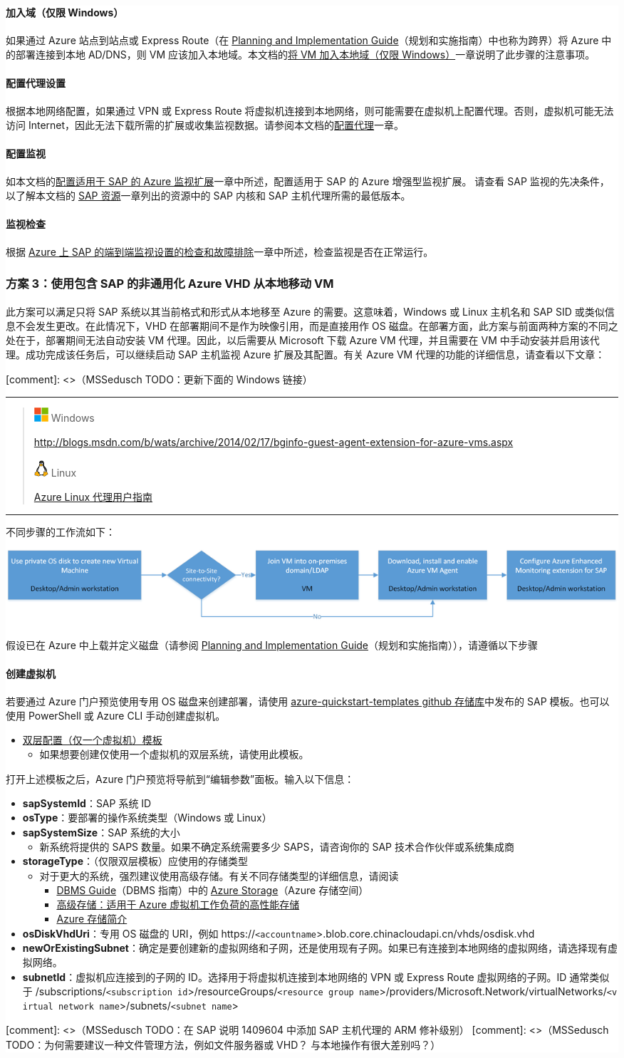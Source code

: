 #### 加入域（仅限 Windows）
如果通过 Azure 站点到站点或 Express Route（在 [Planning and Implementation Guide][planning-guide]（规划和实施指南）中也称为跨界）将 Azure 中的部署连接到本地 AD/DNS，则 VM 应该加入本地域。本文档的[将 VM 加入本地域（仅限 Windows）][deployment-guide-4.3]一章说明了此步骤的注意事项。

#### 配置代理设置
根据本地网络配置，如果通过 VPN 或 Express Route 将虚拟机连接到本地网络，则可能需要在虚拟机上配置代理。否则，虚拟机可能无法访问 Internet，因此无法下载所需的扩展或收集监视数据。请参阅本文档的[配置代理][deployment-guide-configure-proxy]一章。

#### 配置监视
如本文档的[配置适用于 SAP 的 Azure 监视扩展][deployment-guide-4.5]一章中所述，配置适用于 SAP 的 Azure 增强型监视扩展。
请查看 SAP 监视的先决条件，以了解本文档的 [SAP 资源][deployment-guide-2.2]一章列出的资源中的 SAP 内核和 SAP 主机代理所需的最低版本。

#### 监视检查
根据 [Azure 上 SAP 的端到端监视设置的检查和故障排除][deployment-guide-troubleshooting-chapter]一章中所述，检查监视是否在正常运行。

### <a name="a9a60133-a763-4de8-8986-ac0fa33aa8c1"></a>方案 3：使用包含 SAP 的非通用化 Azure VHD 从本地移动 VM
此方案可以满足只将 SAP 系统以其当前格式和形式从本地移至 Azure 的需要。这意味着，Windows 或 Linux 主机名和 SAP SID 或类似信息不会发生更改。在此情况下，VHD 在部署期间不是作为映像引用，而是直接用作 OS 磁盘。在部署方面，此方案与前面两种方案的不同之处在于，部署期间无法自动安装 VM 代理。因此，以后需要从 Microsoft 下载 Azure VM 代理，并且需要在 VM 中手动安装并启用该代理。成功完成该任务后，可以继续启动 SAP 主机监视 Azure 扩展及其配置。有关 Azure VM 代理的功能的详细信息，请查看以下文章：

[comment]: <>（MSSedusch TODO：更新下面的 Windows 链接）

___

> ![Windows][Logo_Windows] Windows
>
> <http://blogs.msdn.com/b/wats/archive/2014/02/17/bginfo-guest-agent-extension-for-azure-vms.aspx>
>
> ![Linux][Logo_Linux] Linux
>
> [Azure Linux 代理用户指南][virtual-machines-linux-agent-user-guide]

___

不同步骤的工作流如下：
 
![使用 VM 磁盘为 SAP 系统部署 VM 的流程图][deployment-guide-figure-400]

假设已在 Azure 中上载并定义磁盘（请参阅 [Planning and Implementation Guide][planning-guide]（规划和实施指南）），请遵循以下步骤

#### 创建虚拟机
若要通过 Azure 门户预览使用专用 OS 磁盘来创建部署，请使用 [azure-quickstart-templates github 存储库][azure-quickstart-templates-github]中发布的 SAP 模板。也可以使用 PowerShell 或 Azure CLI 手动创建虚拟机。

* [双层配置（仅一个虚拟机）模板][sap-templates-2-tier-os-disk]
    * 如果想要创建仅使用一个虚拟机的双层系统，请使用此模板。

打开上述模板之后，Azure 门户预览将导航到“编辑参数”面板。输入以下信息：

* **sapSystemId**：SAP 系统 ID
* **osType**：要部署的操作系统类型（Windows 或 Linux）
* **sapSystemSize**：SAP 系统的大小
    * 新系统将提供的 SAPS 数量。如果不确定系统需要多少 SAPS，请咨询你的 SAP 技术合作伙伴或系统集成商
* **storageType**：（仅限双层模板）应使用的存储类型
    * 对于更大的系统，强烈建议使用高级存储。有关不同存储类型的详细信息，请阅读
        * [DBMS Guide][dbms-guide]（DBMS 指南）中的 [Azure Storage][dbms-guide-2.3]（Azure 存储空间）
        * [高级存储：适用于 Azure 虚拟机工作负荷的高性能存储][storage-premium-storage-preview-portal]
        * [Azure 存储简介][storage-introduction]
* **osDiskVhdUri**：专用 OS 磁盘的 URI，例如 https://`<accountname`>.blob.core.chinacloudapi.cn/vhds/osdisk.vhd
* **newOrExistingSubnet**：确定是要创建新的虚拟网络和子网，还是使用现有子网。如果已有连接到本地网络的虚拟网络，请选择现有虚拟网络。
* **subnetId**：虚拟机应连接到的子网的 ID。选择用于将虚拟机连接到本地网络的 VPN 或 Express Route 虚拟网络的子网。ID 通常类似于 /subscriptions/`<subscription id`>/resourceGroups/`<resource group name`>/providers/Microsoft.Network/virtualNetworks/`<virtual network name`>/subnets/`<subnet name`>


[767598]: https://service.sap.com/sap/support/notes/767598
[773830]: https://service.sap.com/sap/support/notes/773830
[826037]: https://service.sap.com/sap/support/notes/826037
[965908]: https://service.sap.com/sap/support/notes/965908
[1031096]: https://service.sap.com/sap/support/notes/1031096
[1139904]: https://service.sap.com/sap/support/notes/1139904
[1173395]: https://service.sap.com/sap/support/notes/1173395
[1245200]: https://service.sap.com/sap/support/notes/1245200
[1409604]: https://service.sap.com/sap/support/notes/1409604
[1558958]: https://service.sap.com/sap/support/notes/1558958
[1585981]: https://service.sap.com/sap/support/notes/1585981
[1588316]: https://service.sap.com/sap/support/notes/1588316
[1590719]: https://service.sap.com/sap/support/notes/1590719
[1597355]: https://service.sap.com/sap/support/notes/1597355
[1605680]: https://service.sap.com/sap/support/notes/1605680
[1619720]: https://service.sap.com/sap/support/notes/1619720
[1619726]: https://service.sap.com/sap/support/notes/1619726
[1619967]: https://service.sap.com/sap/support/notes/1619967
[1750510]: https://service.sap.com/sap/support/notes/1750510
[1752266]: https://service.sap.com/sap/support/notes/1752266
[1757924]: https://service.sap.com/sap/support/notes/1757924
[1757928]: https://service.sap.com/sap/support/notes/1757928
[1758182]: https://service.sap.com/sap/support/notes/1758182
[1758496]: https://service.sap.com/sap/support/notes/1758496
[1772688]: https://service.sap.com/sap/support/notes/1772688
[1814258]: https://service.sap.com/sap/support/notes/1814258
[1882376]: https://service.sap.com/sap/support/notes/1882376
[1909114]: https://service.sap.com/sap/support/notes/1909114
[1922555]: https://service.sap.com/sap/support/notes/1922555
[1928533]: https://service.sap.com/sap/support/notes/1928533
[1941500]: https://service.sap.com/sap/support/notes/1941500
[1956005]: https://service.sap.com/sap/support/notes/1956005
[1973241]: https://service.sap.com/sap/support/notes/1973241
[1984787]: https://service.sap.com/sap/support/notes/1984787
[1999351]: https://service.sap.com/sap/support/notes/1999351
[2002167]: https://service.sap.com/sap/support/notes/2002167
[2015553]: https://service.sap.com/sap/support/notes/2015553
[2039619]: https://service.sap.com/sap/support/notes/2039619
[2121797]: https://service.sap.com/sap/support/notes/2121797
[2134316]: https://service.sap.com/sap/support/notes/2134316
[2178632]: https://service.sap.com/sap/support/notes/2178632
[2191498]: https://service.sap.com/sap/support/notes/2191498
[2233094]: https://service.sap.com/sap/support/notes/2233094
[2243692]: https://service.sap.com/sap/support/notes/2243692
[azure-cli]: /documentation/articles/xplat-cli-install/
[azure-portal]: https://portal.azure.cn
[azure-ps]: /documentation/articles/powershell-install-configure/
[azure-quickstart-templates-github]: https://github.com/Azure/azure-quickstart-templates
[azure-script-ps]: https://go.microsoft.com/fwlink/p/?LinkID=395017
[azure-subscription-service-limits]: /documentation/articles/azure-subscription-service-limits/
[azure-subscription-service-limits-subscription]: /documentation/articles/azure-subscription-service-limits/#subscription
[dbms-guide]: /documentation/articles/virtual-machines-windows-sap-dbms-guide/ "Windows 虚拟机 (VM) 上的 SAP NetWeaver - DBMS 部署指南"
[dbms-guide-2.1]: /documentation/articles/virtual-machines-windows-sap-dbms-guide/#c7abf1f0-c927-4a7c-9c1d-c7b5b3b7212f "VM 和 VHD 的缓存"
[dbms-guide-2.2]: /documentation/articles/virtual-machines-windows-sap-dbms-guide/#c8e566f9-21b7-4457-9f7f-126036971a91 "软件 RAID"
[dbms-guide-2.3]: /documentation/articles/virtual-machines-windows-sap-dbms-guide/#10b041ef-c177-498a-93ed-44b3441ab152 "Azure 存储空间"
[dbms-guide-2]: /documentation/articles/virtual-machines-windows-sap-dbms-guide/#65fa79d6-a85f-47ee-890b-22e794f51a64 "RDBMS 部署的结构"
[dbms-guide-3]: /documentation/articles/virtual-machines-windows-sap-dbms-guide/#871dfc27-e509-4222-9370-ab1de77021c3 "Azure VM 的高可用性和灾难恢复"
[dbms-guide-5.5.1]: /documentation/articles/virtual-machines-windows-sap-dbms-guide/#0fef0e79-d3fe-4ae2-85af-73666a6f7268 "SQL Server 2012 SP1 CU4 和更高版本"
[dbms-guide-5.5.2]: /documentation/articles/virtual-machines-windows-sap-dbms-guide/#f9071eff-9d72-4f47-9da4-1852d782087b "SQL Server 2012 SP1 CU3 和更低版本"
[dbms-guide-5.6]: /documentation/articles/virtual-machines-windows-sap-dbms-guide/#1b353e38-21b3-4310-aeb6-a77e7c8e81c8 "使用来自 Azure 应用商店的 SQL Server 映像"
[dbms-guide-5.8]: /documentation/articles/virtual-machines-windows-sap-dbms-guide/#9053f720-6f3b-4483-904d-15dc54141e30 "适用于 Azure 上的 SAP 的 SQL Server 总体摘要"
[dbms-guide-5]: /documentation/articles/virtual-machines-windows-sap-dbms-guide/#3264829e-075e-4d25-966e-a49dad878737 "有关 SQL Server RDBMS 的具体信息"
[dbms-guide-8.4.1]: /documentation/articles/virtual-machines-windows-sap-dbms-guide/#b48cfe3b-48e9-4f5b-a783-1d29155bd573 "存储配置"
[dbms-guide-8.4.2]: /documentation/articles/virtual-machines-windows-sap-dbms-guide/#23c78d3b-ca5a-4e72-8a24-645d141a3f5d "备份和还原"
[dbms-guide-8.4.3]: /documentation/articles/virtual-machines-windows-sap-dbms-guide/#77cd2fbb-307e-4cbf-a65f-745553f72d2c "备份和还原的性能注意事项"
[dbms-guide-8.4.4]: /documentation/articles/virtual-machines-windows-sap-dbms-guide/#f77c1436-9ad8-44fb-a331-8671342de818 "其他"
[dbms-guide-900-sap-cache-server-on-premises]: /documentation/articles/virtual-machines-windows-sap-dbms-guide/#642f746c-e4d4-489d-bf63-73e80177a0a8
[dbms-guide-figure-100]: ./media/virtual-machines-shared-sap-dbms-guide/100_storage_account_types.png
[dbms-guide-figure-200]: ./media/virtual-machines-shared-sap-dbms-guide/200-ha-set-for-dbms-ha.png
[dbms-guide-figure-300]: ./media/virtual-machines-shared-sap-dbms-guide/300-reference-config-iaas.png
[dbms-guide-figure-400]: ./media/virtual-machines-shared-sap-dbms-guide/400-sql-2012-backup-to-blob-storage.png
[dbms-guide-figure-500]: ./media/virtual-machines-shared-sap-dbms-guide/500-sql-2012-backup-to-blob-storage-different-containers.png
[dbms-guide-figure-600]: ./media/virtual-machines-shared-sap-dbms-guide/600-iaas-maxdb.png
[dbms-guide-figure-700]: ./media/virtual-machines-shared-sap-dbms-guide/700-livecach-prod.png
[dbms-guide-figure-800]: ./media/virtual-machines-shared-sap-dbms-guide/800-azure-vm-sap-content-server.png
[dbms-guide-figure-900]: ./media/virtual-machines-shared-sap-dbms-guide/900-sap-cache-server-on-premises.png
[deployment-guide]: /documentation/articles/virtual-machines-windows-sap-deployment-guide/ "Windows 虚拟机 (VM) 上的 SAP NetWeaver - 部署指南"
[deployment-guide-2.2]: /documentation/articles/virtual-machines-windows-sap-deployment-guide/#42ee2bdb-1efc-4ec7-ab31-fe4c22769b94 "SAP 资源"
[deployment-guide-3.1.2]: /documentation/articles/virtual-machines-windows-sap-deployment-guide/#3688666f-281f-425b-a312-a77e7db2dfab "使用自定义映像部署 VM"
[deployment-guide-3.2]: /documentation/articles/virtual-machines-windows-sap-deployment-guide/#db477013-9060-4602-9ad4-b0316f8bb281 "方案 1：为 SAP 部署来自 Azure 应用商店的 VM"
[deployment-guide-3.3]: /documentation/articles/virtual-machines-windows-sap-deployment-guide/#54a1fc6d-24fd-4feb-9c57-ac588a55dff2 "方案 2：使用自定义映像为 SAP 部署 VM"
[deployment-guide-3.4]: /documentation/articles/virtual-machines-windows-sap-deployment-guide/#a9a60133-a763-4de8-8986-ac0fa33aa8c1 "方案 3：使用包含 SAP 的非通用化 Azure VHD 从本地移动 VM"
[deployment-guide-3]: /documentation/articles/virtual-machines-windows-sap-deployment-guide/#b3253ee3-d63b-4d74-a49b-185e76c4088e "Azure 上 SAP 的 VM 部署方案"
[deployment-guide-4.1]: /documentation/articles/virtual-machines-windows-sap-deployment-guide/#604bcec2-8b6e-48d2-a944-61b0f5dee2f7 "部署 Azure PowerShell cmdlet"
[deployment-guide-4.2]: /documentation/articles/virtual-machines-windows-sap-deployment-guide/#7ccf6c3e-97ae-4a7a-9c75-e82c37beb18e "下载并导入 SAP 相关的 PowerShell cmdlet"
[deployment-guide-4.3]: /documentation/articles/virtual-machines-windows-sap-deployment-guide/#31d9ecd6-b136-4c73-b61e-da4a29bbc9cc "将 VM 加入本地域 — 仅限 Windows"
[deployment-guide-4.4.2]: /documentation/articles/virtual-machines-windows-sap-deployment-guide/#6889ff12-eaaf-4f3c-97e1-7c9edc7f7542 "Linux"
[deployment-guide-4.4]: /documentation/articles/virtual-machines-windows-sap-deployment-guide/#c7cbb0dc-52a4-49db-8e03-83e7edc2927d "下载、安装并启用 Azure VM 代理"
[deployment-guide-4.5.1]: /documentation/articles/virtual-machines-windows-sap-deployment-guide/#987cf279-d713-4b4c-8143-6b11589bb9d4 "Azure PowerShell"
[deployment-guide-4.5.2]: /documentation/articles/virtual-machines-windows-sap-deployment-guide/#408f3779-f422-4413-82f8-c57a23b4fc2f "Azure CLI"
[deployment-guide-4.5]: /documentation/articles/virtual-machines-windows-sap-deployment-guide/#d98edcd3-f2a1-49f7-b26a-07448ceb60ca "配置适用于 SAP 的 Azure 增强型监视扩展"
[deployment-guide-5.1]: /documentation/articles/virtual-machines-windows-sap-deployment-guide/#bb61ce92-8c5c-461f-8c53-39f5e5ed91f2 "适用于 SAP 的 Azure 增强型监视的就绪状态检查"
[deployment-guide-5.2]: /documentation/articles/virtual-machines-windows-sap-deployment-guide/#e2d592ff-b4ea-4a53-a91a-e5521edb6cd1 "Azure 监视基础结构配置的运行状况检查"
[deployment-guide-5.3]: /documentation/articles/virtual-machines-windows-sap-deployment-guide/#fe25a7da-4e4e-4388-8907-8abc2d33cfd8 "对适用于 SAP 的 Azure 监视基础结构进一步执行故障排除"
[deployment-guide-configure-monitoring-scenario-1]: /documentation/articles/virtual-machines-windows-sap-deployment-guide/#ec323ac3-1de9-4c3a-b770-4ff701def65b "配置监视"
[deployment-guide-configure-proxy]: /documentation/articles/virtual-machines-windows-sap-deployment-guide/#baccae00-6f79-4307-ade4-40292ce4e02d "配置代理"
[deployment-guide-figure-100]: ./media/virtual-machines-shared-sap-deployment-guide/100-deploy-vm-image.png
[deployment-guide-figure-1000]: ./media/virtual-machines-shared-sap-deployment-guide/1000-service-properties.png
[deployment-guide-figure-11]: /documentation/articles/virtual-machines-windows-sap-deployment-guide/#figure-11
[deployment-guide-figure-1100]: ./media/virtual-machines-shared-sap-deployment-guide/1100-azperflib.png
[deployment-guide-figure-1200]: ./media/virtual-machines-shared-sap-deployment-guide/1200-cmd-test-login.png
[deployment-guide-figure-1300]: ./media/virtual-machines-shared-sap-deployment-guide/1300-cmd-test-executed.png
[deployment-guide-figure-14]: /documentation/articles/virtual-machines-windows-sap-deployment-guide/#figure-14
[deployment-guide-figure-1400]: ./media/virtual-machines-shared-sap-deployment-guide/1400-azperflib-error-servicenotstarted.png
[deployment-guide-figure-300]: ./media/virtual-machines-shared-sap-deployment-guide/300-deploy-private-image.png
[deployment-guide-figure-400]: ./media/virtual-machines-shared-sap-deployment-guide/400-deploy-using-disk.png
[deployment-guide-figure-5]: /documentation/articles/virtual-machines-windows-sap-deployment-guide/#figure-5
[deployment-guide-figure-50]: ./media/virtual-machines-shared-sap-deployment-guide/50-forced-tunneling-suse.png
[deployment-guide-figure-500]: ./media/virtual-machines-shared-sap-deployment-guide/500-install-powershell.png
[deployment-guide-figure-6]: /documentation/articles/virtual-machines-windows-sap-deployment-guide/#figure-6
[deployment-guide-figure-600]: ./media/virtual-machines-shared-sap-deployment-guide/600-powershell-version.png
[deployment-guide-figure-7]: /documentation/articles/virtual-machines-windows-sap-deployment-guide/#figure-7
[deployment-guide-figure-700]: ./media/virtual-machines-shared-sap-deployment-guide/700-install-powershell-installed.png
[deployment-guide-figure-760]: ./media/virtual-machines-shared-sap-deployment-guide/760-azure-cli-version.png
[deployment-guide-figure-900]: ./media/virtual-machines-shared-sap-deployment-guide/900-cmd-update-executed.png
[deployment-guide-figure-azure-cli-installed]: /documentation/articles/virtual-machines-windows-sap-deployment-guide/#402488e5-f9bb-4b29-8063-1c5f52a892d0
[deployment-guide-figure-azure-cli-version]: /documentation/articles/virtual-machines-windows-sap-deployment-guide/#0ad010e6-f9b5-4c21-9c09-bb2e5efb3fda
[deployment-guide-install-vm-agent-windows]: /documentation/articles/virtual-machines-windows-sap-deployment-guide/#b2db5c9a-a076-42c6-9835-16945868e866
[deployment-guide-troubleshooting-chapter]: /documentation/articles/virtual-machines-windows-sap-deployment-guide/#564adb4f-5c95-4041-9616-6635e83a810b "Azure 上 SAP 的端到端监视设置的检查和故障排除"
[deploy-template-cli]: /documentation/articles/resource-group-template-deploy/#deploy-with-azure-cli-for-mac-linux-and-windows
[deploy-template-portal]: /documentation/articles/resource-group-template-deploy/#deploy-with-the-preview-portal
[deploy-template-powershell]: /documentation/articles/resource-group-template-deploy/#deploy-with-powershell
[dr-guide-classic]: http://go.microsoft.com/fwlink/?LinkID=521971
[getting-started]: /documentation/articles/virtual-machines-windows-sap-get-started/
[getting-started-dbms]: /documentation/articles/virtual-machines-windows-sap-get-started/#1343ffe1-8021-4ce6-a08d-3a1553a4db82
[getting-started-deployment]: virtual-machines-windows-sap-get-started.md#6aadadd2-76b5-46d8-8713-e8d63630e955
[getting-started-planning]: virtual-machines-windows-sap-get-started.md#3da0389e-708b-4e82-b2a2-e92f132df89c
[getting-started-windows-classic]: /documentation/articles/virtual-machines-windows-classic-sap-get-started/
[getting-started-windows-classic-dbms]: /documentation/articles/virtual-machines-windows-classic-sap-get-started/#c5b77a14-f6b4-44e9-acab-4d28ff72a930
[getting-started-windows-classic-deployment]: virtual-machines-windows-classic-sap-get-started.md#f84ea6ce-bbb4-41f7-9965-34d31b0098ea
[getting-started-windows-classic-dr]: virtual-machines-windows-classic-sap-get-started.md#cff10b4a-01a5-4dc3-94b6-afb8e55757d3
[getting-started-windows-classic-ha-sios]: virtual-machines-windows-classic-sap-get-started.md#4bb7512c-0fa0-4227-9853-4004281b1037
[getting-started-windows-classic-planning]: virtual-machines-windows-classic-sap-get-started.md#f2a5e9d8-49e4-419e-9900-af783173481c
[ha-guide-classic]: http://go.microsoft.com/fwlink/?LinkId=613056
[ha-guide]: /documentation/articles/virtual-machines-windows-sap-high-availability-guide/
[install-extension-cli]: /documentation/articles/virtual-machines-linux-enable-aem/
[Logo_Linux]: ./media/virtual-machines-shared-sap-shared/Linux.png
[Logo_Windows]: ./media/virtual-machines-shared-sap-shared/Windows.png
[msdn-set-azurermvmaemextension]: https://msdn.microsoft.com/zh-cn/library/azure/mt670598.aspx
[planning-guide]: /documentation/articles/virtual-machines-windows-sap-planning-guide/ "Windows 虚拟机 (VM) 上的 SAP NetWeaver - 规划和实施指南"
[planning-guide-1.2]: /documentation/articles/virtual-machines-windows-sap-planning-guide/#e55d1e22-c2c8-460b-9897-64622a34fdff "资源"
[planning-guide-11]: /documentation/articles/virtual-machines-windows-sap-planning-guide/#7cf991a1-badd-40a9-944e-7baae842a058 "Azure 虚拟机上运行的 SAP NetWeaver 的高可用性 (HA) 和灾难恢复 (DR)"
[planning-guide-11.4.1]: /documentation/articles/virtual-machines-windows-sap-planning-guide/#5d9d36f9-9058-435d-8367-5ad05f00de77 "SAP 应用程序服务器的高可用性"
[planning-guide-11.5]: /documentation/articles/virtual-machines-windows-sap-planning-guide/#4e165b58-74ca-474f-a7f4-5e695a93204f "对 SAP 实例使用 Autostart"
[planning-guide-2.1]: /documentation/articles/virtual-machines-windows-sap-planning-guide/#1625df66-4cc6-4d60-9202-de8a0b77f803 "仅限云 — 在不将依赖项部署到本地客户网络的情况下将虚拟机部署到 Azure 中"
[planning-guide-2.2]: /documentation/articles/virtual-machines-windows-sap-planning-guide/#f5b3b18c-302c-4bd8-9ab2-c388f1ab3d10 "跨界 — 将单个或多个 SAP VM 部署到 Azure 中并要求完全集成到本地网络"
[planning-guide-3.1]: /documentation/articles/virtual-machines-windows-sap-planning-guide/#be80d1b9-a463-4845-bd35-f4cebdb5424a "Azure 区域"
[planning-guide-3.2.1]: /documentation/articles/virtual-machines-windows-sap-planning-guide/#df49dc09-141b-4f34-a4a2-990913b30358 "容错域"
[planning-guide-3.2.2]: /documentation/articles/virtual-machines-windows-sap-planning-guide/#fc1ac8b2-e54a-487c-8581-d3cc6625e560 "升级域"
[planning-guide-3.2.3]: /documentation/articles/virtual-machines-windows-sap-planning-guide/#18810088-f9be-4c97-958a-27996255c665 "Azure 可用性集"
[planning-guide-3.2]: /documentation/articles/virtual-machines-windows-sap-planning-guide/#8d8ad4b8-6093-4b91-ac36-ea56d80dbf77 "Azure 虚拟机的概念"
[planning-guide-3.3.2]: /documentation/articles/virtual-machines-windows-sap-planning-guide/#ff5ad0f9-f7f4-4022-9102-af07aef3bc92 "Azure 高级存储"
[planning-guide-5.1.1]: /documentation/articles/virtual-machines-windows-sap-planning-guide/#4d175f1b-7353-4137-9d2f-817683c26e53 "使用非通用化磁盘将 VM 从本地移至 Azure"
[planning-guide-5.1.2]: /documentation/articles/virtual-machines-windows-sap-planning-guide/#e18f7839-c0e2-4385-b1e6-4538453a285c "使用特定于客户的映像部署 VM"
[planning-guide-5.2.1]: /documentation/articles/virtual-machines-windows-sap-planning-guide/#1b287330-944b-495d-9ea7-94b83aff73ef "准备使用非通用化磁盘将 VM 从本地移到 Azure"
[planning-guide-5.2.2]: /documentation/articles/virtual-machines-windows-sap-planning-guide/#57f32b1c-0cba-4e57-ab6e-c39fe22b6ec3 "准备使用特定于客户的映像为 SAP 部署 VM"
[planning-guide-5.2]: /documentation/articles/virtual-machines-windows-sap-planning-guide/#6ffb9f41-a292-40bf-9e70-8204448559e7 "为 Azure 准备包含 SAP 的 VM"
[planning-guide-5.3.1]: /documentation/articles/virtual-machines-windows-sap-planning-guide/#6e835de8-40b1-4b71-9f18-d45b20959b79 "Azure 磁盘与 Azure 映像之间的差异"
[planning-guide-5.3.2]: /documentation/articles/virtual-machines-windows-sap-planning-guide/#a43e40e6-1acc-4633-9816-8f095d5a7b6a "将 VHD 从本地上载到 Azure"
[planning-guide-5.4.2]: /documentation/articles/virtual-machines-windows-sap-planning-guide/#9789b076-2011-4afa-b2fe-b07a8aba58a1 "在 Azure 存储帐户之间复制磁盘"
[planning-guide-5.5.1]: /documentation/articles/virtual-machines-windows-sap-planning-guide/#4efec401-91e0-40c0-8e64-f2dceadff646 "SAP 部署的 VM/VHD 结构"
[planning-guide-5.5.3]: /documentation/articles/virtual-machines-windows-sap-planning-guide/#17e0d543-7e8c-4160-a7da-dd7117a1ad9d "为附加的磁盘设置自动装载"
[planning-guide-7.1]: /documentation/articles/virtual-machines-windows-sap-planning-guide/#3e9c3690-da67-421a-bc3f-12c520d99a30 "用于 SAP NetWeaver 演示/培训的单一 VM 方案"
[planning-guide-7]: /documentation/articles/virtual-machines-windows-sap-planning-guide/#96a77628-a05e-475d-9df3-fb82217e8f14 "SAP 实例的仅限云部署的概念"
[planning-guide-9.1]: /documentation/articles/virtual-machines-windows-sap-planning-guide/#6f0a47f3-a289-4090-a053-2521618a28c3 "适用于 SAP 的 Azure 监视解决方案"
[planning-guide-azure-premium-storage]: /documentation/articles/virtual-machines-windows-sap-planning-guide/#ff5ad0f9-f7f4-4022-9102-af07aef3bc92 "Azure 高级存储"
[planning-guide-figure-100]: ./media/virtual-machines-shared-sap-planning-guide/100-single-vm-in-azure.png
[planning-guide-figure-1300]: ./media/virtual-machines-shared-sap-planning-guide/1300-ref-config-iaas-for-sap.png
[planning-guide-figure-1400]: ./media/virtual-machines-shared-sap-planning-guide/1400-attach-detach-disks.png
[planning-guide-figure-1600]: ./media/virtual-machines-shared-sap-planning-guide/1600-firewall-port-rule.png
[planning-guide-figure-1700]: ./media/virtual-machines-shared-sap-planning-guide/1700-single-vm-demo.png
[planning-guide-figure-1900]: ./media/virtual-machines-shared-sap-planning-guide/1900-vm-set-vnet.png
[planning-guide-figure-200]: ./media/virtual-machines-shared-sap-planning-guide/200-multiple-vms-in-azure.png
[planning-guide-figure-2100]: ./media/virtual-machines-shared-sap-planning-guide/2100-s2s.png
[planning-guide-figure-2200]: ./media/virtual-machines-shared-sap-planning-guide/2200-network-printing.png
[planning-guide-figure-2300]: ./media/virtual-machines-shared-sap-planning-guide/2300-sapgui-stms.png
[planning-guide-figure-2400]: ./media/virtual-machines-shared-sap-planning-guide/2400-vm-extension-overview.png
[planning-guide-figure-2500]: ./media/virtual-machines-shared-sap-planning-guide/2500-vm-extension-details.png
[planning-guide-figure-2600]: ./media/virtual-machines-shared-sap-planning-guide/2600-sap-router-connection.png
[planning-guide-figure-2700]: ./media/virtual-machines-shared-sap-planning-guide/2700-exposed-sap-portal.png
[planning-guide-figure-2800]: ./media/virtual-machines-shared-sap-planning-guide/2800-endpoint-config.png
[planning-guide-figure-2900]: ./media/virtual-machines-shared-sap-planning-guide/2900-azure-ha-sap-ha.png
[planning-guide-figure-300]: ./media/virtual-machines-shared-sap-planning-guide/300-vpn-s2s.png
[planning-guide-figure-3000]: ./media/virtual-machines-shared-sap-planning-guide/3000-sap-ha-on-azure.png
[planning-guide-figure-3200]: ./media/virtual-machines-shared-sap-planning-guide/3200-sap-ha-with-sql.png
[planning-guide-figure-400]: ./media/virtual-machines-shared-sap-planning-guide/400-vm-services.png
[planning-guide-figure-600]: ./media/virtual-machines-shared-sap-planning-guide/600-s2s-details.png
[planning-guide-figure-700]: ./media/virtual-machines-shared-sap-planning-guide/700-decision-tree-deploy-to-azure.png
[planning-guide-figure-800]: ./media/virtual-machines-shared-sap-planning-guide/800-portal-vm-overview.png
[planning-guide-microsoft-azure-networking]: /documentation/articles/virtual-machines-windows-sap-planning-guide/#61678387-8868-435d-9f8c-450b2424f5bd "Azure 网络"
[planning-guide-storage-microsoft-azure-storage-and-data-disks]: /documentation/articles/virtual-machines-windows-sap-planning-guide/#a72afa26-4bf4-4a25-8cf7-855d6032157f "存储：Azure 存储空间和数据磁盘"
[powershell-install-configure]: /documentation/articles/powershell-install-configure/
[resource-group-authoring-templates]: /documentation/articles/resource-group-authoring-templates/
[resource-group-overview]: /documentation/articles/resource-group-overview/
[resource-groups-networking]: /documentation/articles/resource-groups-networking/
[sap-pam]: https://support.sap.com/pam "SAP 产品可用性对照表"
[sap-templates-2-tier-marketplace-image]: https://portal.azure.cn/#create/Microsoft.Template/uri/https%3A%2F%2Fraw.githubusercontent.com%2FAzure%2Fazure-quickstart-templates%2Fmaster%2Fsap-2-tier-marketplace-image%2Fazuredeploy.json
[sap-templates-2-tier-os-disk]: https://portal.azure.cn/#create/Microsoft.Template/uri/https%3A%2F%2Fraw.githubusercontent.com%2FAzure%2Fazure-quickstart-templates%2Fmaster%2Fsap-2-tier-user-disk%2Fazuredeploy.json
[sap-templates-2-tier-user-image]: https://portal.azure.cn/#create/Microsoft.Template/uri/https%3A%2F%2Fraw.githubusercontent.com%2FAzure%2Fazure-quickstart-templates%2Fmaster%2Fsap-2-tier-user-image%2Fazuredeploy.json
[sap-templates-3-tier-marketplace-image]: https://portal.azure.cn/#create/Microsoft.Template/uri/https%3A%2F%2Fraw.githubusercontent.com%2FAzure%2Fazure-quickstart-templates%2Fmaster%2Fsap-3-tier-marketplace-image%2Fazuredeploy.json
[sap-templates-3-tier-user-image]: https://portal.azure.cn/#create/Microsoft.Template/uri/https%3A%2F%2Fraw.githubusercontent.com%2FAzure%2Fazure-quickstart-templates%2Fmaster%2Fsap-3-tier-user-image%2Fazuredeploy.json
[storage-azure-cli]: /documentation/articles/storage-azure-cli/
[storage-azure-cli-copy-blobs]: /documentation/articles/storage-azure-cli/#copy-blobs
[storage-introduction]: /documentation/articles/storage-introduction/
[storage-powershell-guide-full-copy-vhd]: /documentation/articles/storage-powershell-guide-full/#how-to-copy-blobs-from-one-storage-container-to-another
[storage-premium-storage-preview-portal]: /documentation/articles/storage-premium-storage/
[storage-redundancy]: /documentation/articles/storage-redundancy/
[storage-scalability-targets]: /documentation/articles/storage-scalability-targets/
[storage-use-azcopy]: /documentation/articles/storage-use-azcopy/
[template-201-vm-from-specialized-vhd]: https://github.com/Azure/azure-quickstart-templates/tree/master/201-vm-from-specialized-vhd
[templates-101-simple-windows-vm]: https://github.com/Azure/azure-quickstart-templates/tree/master/101-simple-windows-vm
[templates-101-vm-from-user-image]: https://github.com/Azure/azure-quickstart-templates/tree/master/101-vm-from-user-image
[virtual-machines-linux-attach-disk-portal]: /documentation/articles/virtual-machines-linux-attach-disk-portal/
[virtual-machines-windows-attach-disk-portal]: /documentation/articles/virtual-machines-windows-attach-disk-portal/
[virtual-machines-azure-resource-manager-architecture]: /documentation/articles/resource-manager-deployment-model/
[virtual-machines-azurerm-versus-azuresm]: /documentation/articles/virtual-machines-windows-compare-deployment-models/
[virtual-machines-windows-classic-configure-oracle-data-guard]: /documentation/articles/virtual-machines-windows-classic-configure-oracle-data-guard/
[virtual-machines-linux-cli-deploy-templates]: virtual-machines-linux-cli-deploy-templates.md "使用 Azure 资源管理器模板和 Azure CLI 部署和管理虚拟机"
[virtual-machines-deploy-rmtemplates-powershell]: virtual-machines-windows-ps-manage.md "使用 Azure 资源管理器与 PowerShell 来管理虚拟机"
[virtual-machines-linux-agent-user-guide]: /documentation/articles/virtual-machines-linux-agent-user-guide/
[virtual-machines-linux-agent-user-guide-command-line-options]: /documentation/articles/virtual-machines-linux-agent-user-guide/#command-line-options
[virtual-machines-linux-capture-image]: /documentation/articles/virtual-machines-linux-capture-image/
[virtual-machines-linux-capture-image-capture]: /documentation/articles/virtual-machines-linux-capture-image/#capture-the-vm
[virtual-machines-windows-capture-image]: /documentation/articles/virtual-machines-windows-capture-image/
[virtual-machines-windows-capture-image-capture]: /documentation/articles/virtual-machines-windows-capture-image/#capture-the-vm
[virtual-machines-linux-configure-lvm]: /documentation/articles/virtual-machines-linux-configure-lvm/
[virtual-machines-linux-configure-raid]: /documentation/articles/virtual-machines-linux-configure-raid/
[virtual-machines-linux-classic-create-upload-vhd-step-1]: /documentation/articles/virtual-machines-linux-classic-create-upload-vhd/#step-1-prepare-the-image-to-be-uploaded
[virtual-machines-linux-create-upload-vhd-suse]: /documentation/articles/virtual-machines-linux-suse-create-upload-vhd/
[virtual-machines-linux-redhat-create-upload-vhd]: /documentation/articles/virtual-machines-linux-redhat-create-upload-vhd/
[virtual-machines-linux-how-to-attach-disk]: /documentation/articles/virtual-machines-linux-add-disk/
[virtual-machines-linux-how-to-attach-disk-how-to-initialize-a-new-data-disk-in-linux]: /documentation/articles/virtual-machines-linux-add-disk/#connect-to-the-linux-vm-to-mount-the-new-disk
[virtual-machines-linux-tutorial]: /documentation/articles/virtual-machines-linux-quick-create-cli/
[virtual-machines-linux-update-agent]: /documentation/articles/virtual-machines-linux-update-agent/
[virtual-machines-manage-availability]: /documentation/articles/virtual-machines-windows-manage-availability/
[virtual-machines-ps-create-preconfigure-windows-resource-manager-vms]: /documentation/articles/virtual-machines-windows-ps-create/
[virtual-machines-sizes]: /documentation/articles/virtual-machines-windows-sizes/
[virtual-machines-windows-classic-ps-sql-alwayson-availability-groups]: /documentation/articles/virtual-machines-windows-classic-ps-sql-alwayson-availability-groups/
[virtual-machines-windows-classic-ps-sql-int-listener]: /documentation/articles/virtual-machines-windows-classic-ps-sql-int-listener/
[virtual-machines-sql-server-high-availability-and-disaster-recovery-solutions]: /documentation/articles/virtual-machines-windows-sql-high-availability-dr/
[virtual-machines-sql-server-infrastructure-services]: /documentation/articles/virtual-machines-windows-sql-server-iaas-overview/
[virtual-machines-sql-server-performance-best-practices]: /documentation/articles/virtual-machines-windows-sql-performance/
[virtual-machines-upload-image-windows-resource-manager]: /documentation/articles/virtual-machines-windows-upload-image/
[virtual-machines-windows-tutorial]: /documentation/articles/virtual-machines-windows-hero-tutorial/
[virtual-machines-workload-template-sql-alwayson]: https://github.com/Azure/azure-quickstart-templates/tree/master/sql-server-2014-alwayson-dsc/
[virtual-network-deploy-multinic-arm-cli]: /documentation/articles/virtual-network-deploy-multinic-arm-cli/
[virtual-network-deploy-multinic-arm-ps]: /documentation/articles/virtual-network-deploy-multinic-arm-ps/
[virtual-network-deploy-multinic-arm-template]: /documentation/articles/virtual-network-deploy-multinic-arm-template/
[virtual-networks-configure-vnet-to-vnet-connection]: /documentation/articles/vpn-gateway-vnet-vnet-rm-ps/
[virtual-networks-create-vnet-arm-pportal]: /documentation/articles/virtual-networks-create-vnet-arm-pportal/
[virtual-networks-manage-dns-in-vnet]: /documentation/articles/virtual-networks-name-resolution-for-vms-and-role-instances/
[virtual-networks-multiple-nics]: /documentation/articles/virtual-networks-multiple-nics/
[virtual-networks-nsg]: /documentation/articles/virtual-networks-nsg/
[virtual-networks-reserved-private-ip]: /documentation/articles/virtual-networks-static-private-ip-arm-ps/
[virtual-networks-static-private-ip-arm-pportal]: /documentation/articles/virtual-networks-static-private-ip-arm-pportal/
[virtual-networks-udr-overview]: /documentation/articles/virtual-networks-udr-overview/
[vpn-gateway-about-vpn-devices]: /documentation/articles/vpn-gateway-about-vpn-devices/
[vpn-gateway-create-site-to-site-rm-powershell]: /documentation/articles/vpn-gateway-create-site-to-site-rm-powershell/
[vpn-gateway-cross-premises-options]: /documentation/articles/vpn-gateway-plan-design/
[vpn-gateway-site-to-site-create]: /documentation/articles/vpn-gateway-howto-site-to-site-resource-manager-portal/
[vpn-gateway-vpn-faq]: /documentation/articles/vpn-gateway-vpn-faq/
[xplat-cli]: /documentation/articles/xplat-cli-install/
[xplat-cli-azure-resource-manager]: /documentation/articles/xplat-cli-azure-resource-manager/
[comment]: <>（MSSedusch TODO：在 SAP 说明 1409604 中添加 SAP 主机代理的 ARM 修补级别）
[comment]: <>（MSSedusch TODO：为何需要建议一种文件管理方法，例如文件服务器或 VHD？ 与本地操作有很大差别吗？）